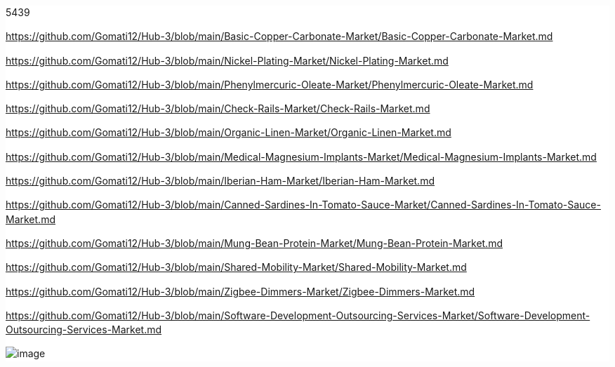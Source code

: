 5439</p><p><a href="https://github.com/Gomati12/Hub-3/blob/main/Basic-Copper-Carbonate-Market/Basic-Copper-Carbonate-Market.md">https://github.com/Gomati12/Hub-3/blob/main/Basic-Copper-Carbonate-Market/Basic-Copper-Carbonate-Market.md</a></p><p><a href="https://github.com/Gomati12/Hub-3/blob/main/Nickel-Plating-Market/Nickel-Plating-Market.md">https://github.com/Gomati12/Hub-3/blob/main/Nickel-Plating-Market/Nickel-Plating-Market.md</a></p><p><a href="https://github.com/Gomati12/Hub-3/blob/main/Phenylmercuric-Oleate-Market/Phenylmercuric-Oleate-Market.md">https://github.com/Gomati12/Hub-3/blob/main/Phenylmercuric-Oleate-Market/Phenylmercuric-Oleate-Market.md</a></p><p><a href="https://github.com/Gomati12/Hub-3/blob/main/Check-Rails-Market/Check-Rails-Market.md">https://github.com/Gomati12/Hub-3/blob/main/Check-Rails-Market/Check-Rails-Market.md</a></p><p><a href="https://github.com/Gomati12/Hub-3/blob/main/Organic-Linen-Market/Organic-Linen-Market.md">https://github.com/Gomati12/Hub-3/blob/main/Organic-Linen-Market/Organic-Linen-Market.md</a></p><p><a href="https://github.com/Gomati12/Hub-3/blob/main/Medical-Magnesium-Implants-Market/Medical-Magnesium-Implants-Market.md">https://github.com/Gomati12/Hub-3/blob/main/Medical-Magnesium-Implants-Market/Medical-Magnesium-Implants-Market.md</a></p><p><a href="https://github.com/Gomati12/Hub-3/blob/main/Iberian-Ham-Market/Iberian-Ham-Market.md">https://github.com/Gomati12/Hub-3/blob/main/Iberian-Ham-Market/Iberian-Ham-Market.md</a></p><p><a href="https://github.com/Gomati12/Hub-3/blob/main/Canned-Sardines-In-Tomato-Sauce-Market/Canned-Sardines-In-Tomato-Sauce-Market.md">https://github.com/Gomati12/Hub-3/blob/main/Canned-Sardines-In-Tomato-Sauce-Market/Canned-Sardines-In-Tomato-Sauce-Market.md</a></p><p><a href="https://github.com/Gomati12/Hub-3/blob/main/Mung-Bean-Protein-Market/Mung-Bean-Protein-Market.md">https://github.com/Gomati12/Hub-3/blob/main/Mung-Bean-Protein-Market/Mung-Bean-Protein-Market.md</a></p><p><a href="https://github.com/Gomati12/Hub-3/blob/main/Shared-Mobility-Market/Shared-Mobility-Market.md">https://github.com/Gomati12/Hub-3/blob/main/Shared-Mobility-Market/Shared-Mobility-Market.md</a></p><p><a href="https://github.com/Gomati12/Hub-3/blob/main/Zigbee-Dimmers-Market/Zigbee-Dimmers-Market.md">https://github.com/Gomati12/Hub-3/blob/main/Zigbee-Dimmers-Market/Zigbee-Dimmers-Market.md</a></p><p><a href="https://github.com/Gomati12/Hub-3/blob/main/Software-Development-Outsourcing-Services-Market/Software-Development-Outsourcing-Services-Market.md">https://github.com/Gomati12/Hub-3/blob/main/Software-Development-Outsourcing-Services-Market/Software-Development-Outsourcing-Services-Market.md</a></p>
![image](https://github.com/user-attachments/assets/b151a4bd-a013-4a31-af3c-09bfdf4e5525)

